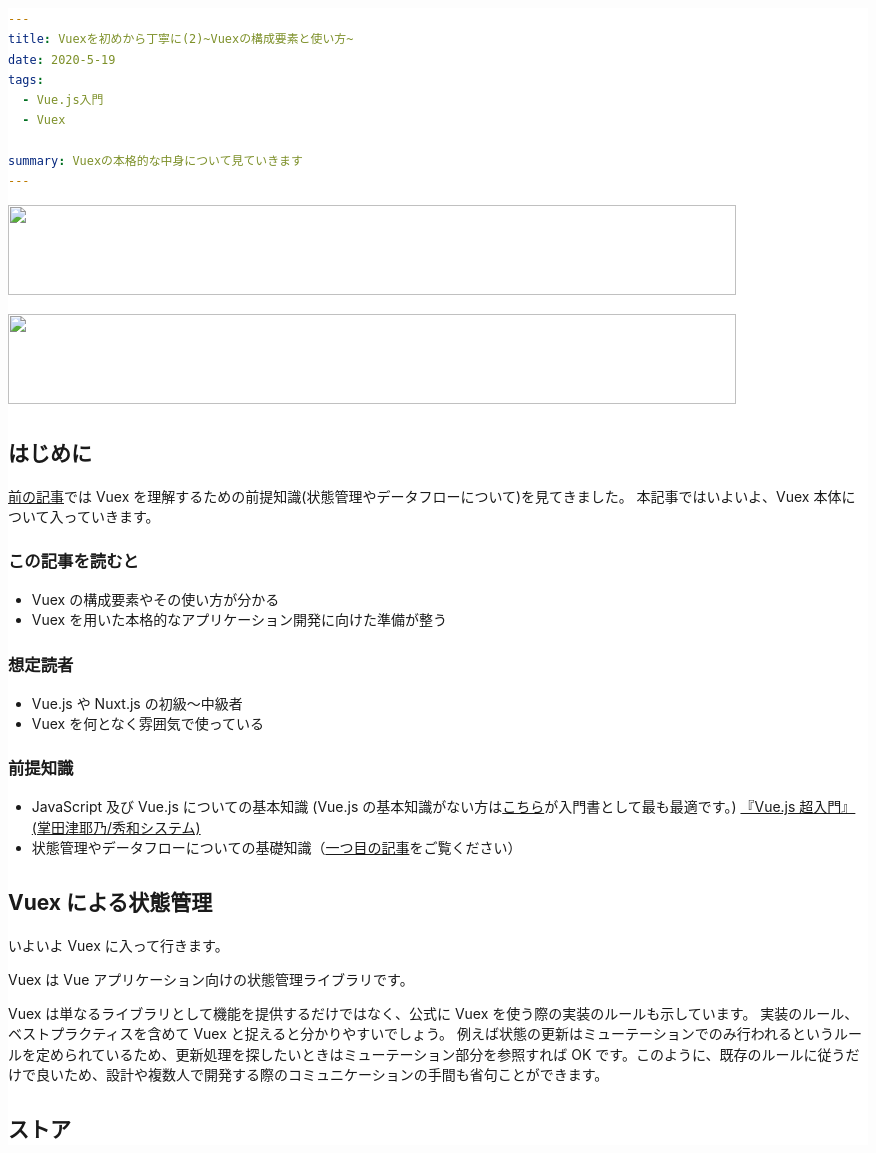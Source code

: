 ```yaml
---
title: Vuexを初めから丁寧に(2)~Vuexの構成要素と使い方~
date: 2020-5-19
tags:
  - Vue.js入門
  - Vuex

summary: Vuexの本格的な中身について見ていきます
---
```


<a href="//af.moshimo.com/af/c/click?a_id=2180371&p_id=898&pc_id=1106&pl_id=11638&guid=ON" rel="nofollow"><img src="//image.moshimo.com/af-img/0262/000000011638.jpg" width="728" height="90" style="border:none;"></a><img src="//i.moshimo.com/af/i/impression?a_id=2180371&p_id=898&pc_id=1106&pl_id=11638" width="1" height="1" style="border:none;">

<a href="//af.moshimo.com/af/c/click?a_id=2180365&p_id=2520&pc_id=5570&pl_id=32577&guid=ON" rel="nofollow"><img src="//image.moshimo.com/af-img/1916/000000032577.png" width="728" height="90" style="border:none;"></a><img src="//i.moshimo.com/af/i/impression?a_id=2180365&p_id=2520&pc_id=5570&pl_id=32577" width="1" height="1" style="border:none;">

## はじめに

[前の記事](https://qiita.com/kyohei_ai/items/6a1aaf20e8fd3e44f9de)では Vuex を理解するための前提知識(状態管理やデータフローについて)を見てきました。
本記事ではいよいよ、Vuex 本体について入っていきます。

### この記事を読むと

- Vuex の構成要素やその使い方が分かる
- Vuex を用いた本格的なアプリケーション開発に向けた準備が整う

### 想定読者

- Vue.js や Nuxt.js の初級〜中級者
- Vuex を何となく雰囲気で使っている

### 前提知識

- JavaScript 及び Vue.js についての基本知識
  (Vue.js の基本知識がない方は[こちら](https://amzn.to/2vZPB1q)が入門書として最も最適です。)
  [『Vue.js 超入門』(掌田津耶乃/秀和システム)](https://amzn.to/2vZPB1q)
- 状態管理やデータフローについての基礎知識（[一つ目の記事](https://qiita.com/kyohei_ai/items/a6d4dfbacea6b068f6f5)をご覧ください）

## Vuex による状態管理

いよいよ Vuex に入って行きます。

Vuex は Vue アプリケーション向けの状態管理ライブラリです。

Vuex は単なるライブラリとして機能を提供するだけではなく、公式に Vuex を使う際の実装のルールも示しています。
実装のルール、ベストプラクティスを含めて Vuex と捉えると分かりやすいでしょう。
例えば状態の更新はミューテーションでのみ行われるというルールを定められているため、更新処理を探したいときはミューテーション部分を参照すれば OK です。このように、既存のルールに従うだけで良いため、設計や複数人で開発する際のコミュニケーションの手間も省句ことができます。

## ストア
